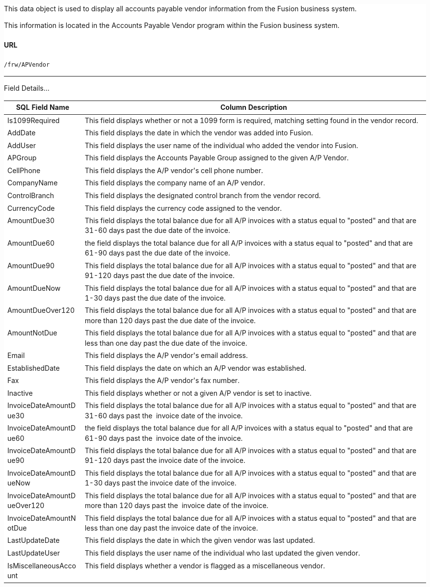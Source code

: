 This data object is used to display all accounts payable vendor information from the Fusion business system.

This information is located in the Accounts Payable Vendor program within the Fusion business system.

 
#### URL 
```
/frw/APVendor
``` 

<hr>
Field Details...

| **SQL Field Name**           | **Column Description**                                                                                                                                                |
|---|---|
| Is1099Required               | This field displays whether or not a 1099 form is required, matching setting found in the vendor record.                                                              |
| AddDate                      | This field displays the date in which the vendor was added into Fusion.                                                                                               |
| AddUser                      | This field displays the user name of the individual who added the vendor into Fusion.                                                                                 |
| APGroup                      | This field displays the Accounts Payable Group assigned to the given A/P Vendor.                                                                                      |
| CellPhone                    | This field displays the A/P vendor's cell phone number.                                                                                                               |
| CompanyName                  | This field displays the company name of an A/P vendor.                                                                                                                |
| ControlBranch                | This field displays the designated control branch from the vendor record.                                                                                             |
| CurrencyCode                 | This field displays the currency code assigned to the vendor.                                                                                                         |
| AmountDue30                  | This field displays the total balance due for all A/P invoices with a status equal to "posted" and that are 31-60 days past the due date of the invoice.              |
| AmountDue60                  | the field displays the total balance due for all A/P invoices with a status equal to "posted" and that are 61-90 days past the due date of the invoice.               |
| AmountDue90                  | This field displays the total balance due for all A/P invoices with a status equal to "posted" and that are 91-120 days past the due date of the invoice.             |
| AmountDueNow                 | This field displays the total balance due for all A/P invoices with a status equal to "posted" and that are 1-30 days past the due date of the invoice.               |
| AmountDueOver120             | This field displays the total balance due for all A/P invoices with a status equal to "posted" and that are more than 120 days past the due date of the invoice.      |
| AmountNotDue                 | This field displays the total balance due for all A/P invoices with a status equal to "posted" and that are less than one day past the due date of the invoice.       |
| Email                        | This field displays the A/P vendor's email address.                                                                                                                   |
| EstablishedDate              | This field displays the date on which an A/P vendor was established.                                                                                                  |
| Fax                          | This field displays the A/P vendor's fax number.                                                                                                                      |
| Inactive                     | This field displays whether or not a given A/P vendor is set to inactive.                                                                                             |
| InvoiceDateAmountDue30       | This field displays the total balance due for all A/P invoices with a status equal to "posted" and that are 31-60 days past the  invoice date of the invoice.         |
| InvoiceDateAmountDue60       | the field displays the total balance due for all A/P invoices with a status equal to "posted" and that are 61-90 days past the  invoice date of the invoice.          |
| InvoiceDateAmountDue90       | This field displays the total balance due for all A/P invoices with a status equal to "posted" and that are 91-120 days past the invoice date of the invoice.         |
| InvoiceDateAmountDueNow      | This field displays the total balance due for all A/P invoices with a status equal to "posted" and that are 1-30 days past the invoice date of the invoice.           |
| InvoiceDateAmountDueOver120  | This field displays the total balance due for all A/P invoices with a status equal to "posted" and that are more than 120 days past the  invoice date of the invoice. |
| InvoiceDateAmountNotDue      | This field displays the total balance due for all A/P invoices with a status equal to "posted" and that are less than one day past the invoice date of the invoice.   |
| LastUpdateDate               | This field displays the date in which the given vendor was last updated.                                                                                              |
| LastUpdateUser               | This field displays the user name of the individual who last updated the given vendor.                                                                                |
| IsMiscellaneousAccount       | This field displays whether a vendor is flagged as a miscellaneous vendor.                                                                                            |